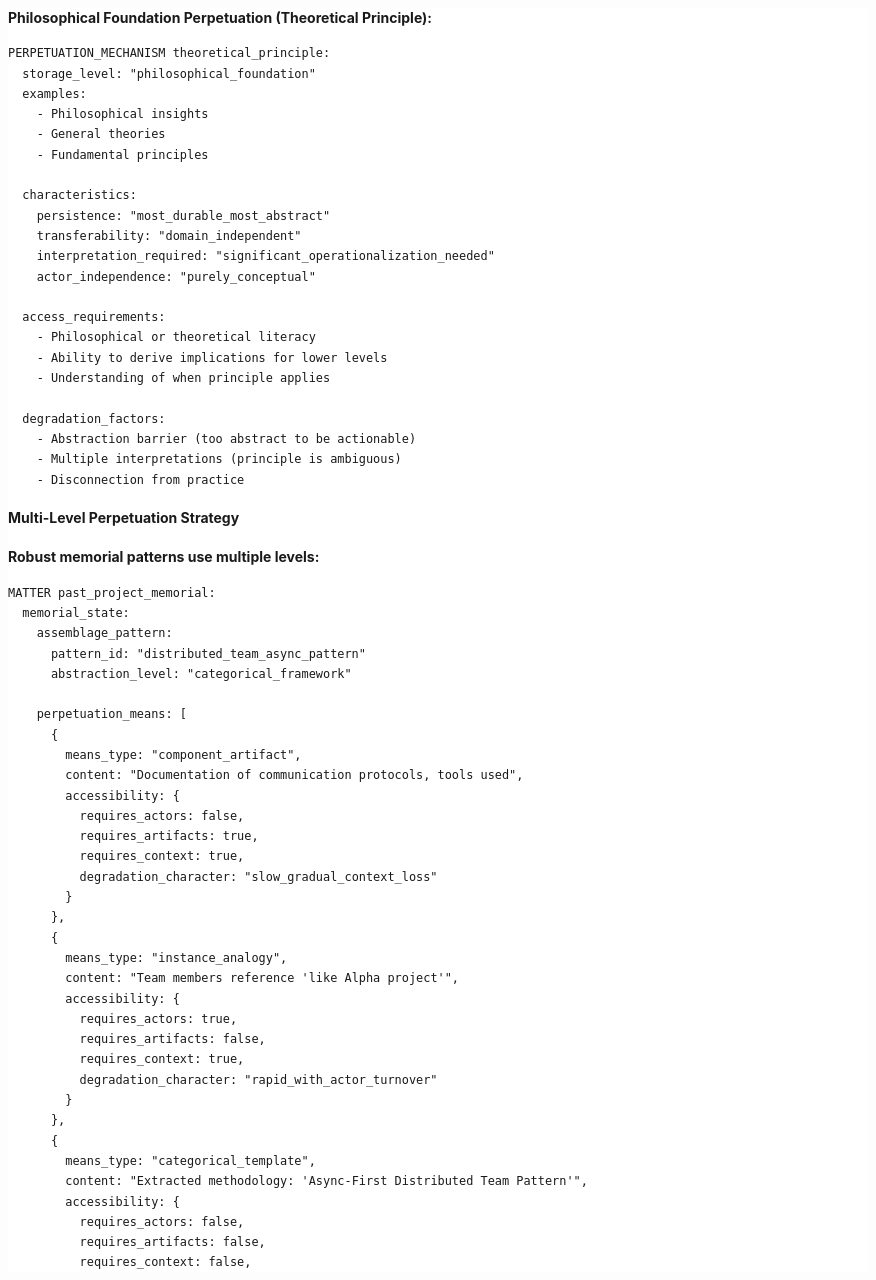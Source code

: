 **Philosophical Foundation Perpetuation (Theoretical Principle):**

```
PERPETUATION_MECHANISM theoretical_principle:
  storage_level: "philosophical_foundation"
  examples:
    - Philosophical insights
    - General theories
    - Fundamental principles

  characteristics:
    persistence: "most_durable_most_abstract"
    transferability: "domain_independent"
    interpretation_required: "significant_operationalization_needed"
    actor_independence: "purely_conceptual"

  access_requirements:
    - Philosophical or theoretical literacy
    - Ability to derive implications for lower levels
    - Understanding of when principle applies

  degradation_factors:
    - Abstraction barrier (too abstract to be actionable)
    - Multiple interpretations (principle is ambiguous)
    - Disconnection from practice
```

#### Multi-Level Perpetuation Strategy

**Robust memorial patterns use multiple levels:**

```
MATTER past_project_memorial:
  memorial_state:
    assemblage_pattern:
      pattern_id: "distributed_team_async_pattern"
      abstraction_level: "categorical_framework"

    perpetuation_means: [
      {
        means_type: "component_artifact",
        content: "Documentation of communication protocols, tools used",
        accessibility: {
          requires_actors: false,
          requires_artifacts: true,
          requires_context: true,
          degradation_character: "slow_gradual_context_loss"
        }
      },
      {
        means_type: "instance_analogy",
        content: "Team members reference 'like Alpha project'",
        accessibility: {
          requires_actors: true,
          requires_artifacts: false,
          requires_context: true,
          degradation_character: "rapid_with_actor_turnover"
        }
      },
      {
        means_type: "categorical_template",
        content: "Extracted methodology: 'Async-First Distributed Team Pattern'",
        accessibility: {
          requires_actors: false,
          requires_artifacts: false,
          requires_context: false,
```